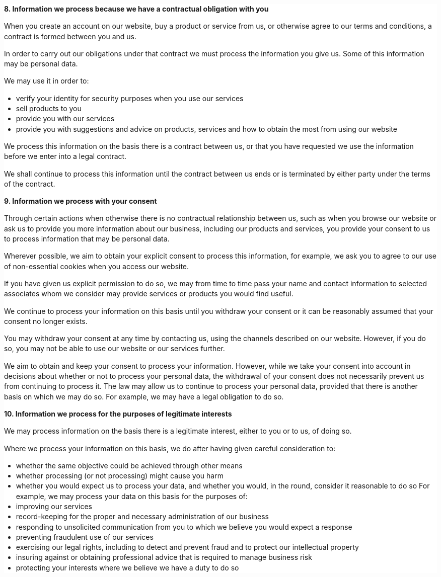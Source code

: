 **8. Information we process because we have a contractual obligation with you**

When you create an account on our website, buy a product or service from us, or otherwise agree to our terms and conditions, a contract is formed between you and us.

In order to carry out our obligations under that contract we must process the information you give us. Some of this information may be personal data.

We may use it in order to:

* verify your identity for security purposes when you use our services
* sell products to you
* provide you with our services
* provide you with suggestions and advice on products, services and how to obtain the most from using our website

We process this information on the basis there is a contract between us, or that you have requested we use the information before we enter into a legal contract.

We shall continue to process this information until the contract between us ends or is terminated by either party under the terms of the contract.

**9. Information we process with your consent**

Through certain actions when otherwise there is no contractual relationship between us, such as when you browse our website or ask us to provide you more information about our business, including our products and services, you provide your consent to us to process information that may be personal data.

Wherever possible, we aim to obtain your explicit consent to process this information, for example, we ask you to agree to our use of non-essential cookies when you access our website.

If you have given us explicit permission to do so, we may from time to time pass your name and contact information to selected associates whom we consider may provide services or products you would find useful.

We continue to process your information on this basis until you withdraw your consent or it can be reasonably assumed that your consent no longer exists.

You may withdraw your consent at any time by contacting us, using the channels described on our website. However, if you do so, you may not be able to use our website or our services further.

We aim to obtain and keep your consent to process your information. However, while we take your consent into account in decisions about whether or not to process your personal data, the withdrawal of your consent does not necessarily prevent us from continuing to process it. The law may allow us to continue to process your personal data, provided that there is another basis on which we may do so. For example, we may have a legal obligation to do so.

**10. Information we process for the purposes of legitimate interests**

We may process information on the basis there is a legitimate interest, either to you or to us, of doing so.

Where we process your information on this basis, we do after having given careful consideration to:

* whether the same objective could be achieved through other means
* whether processing (or not processing) might cause you harm
* whether you would expect us to process your data, and whether you would, in the round, consider it reasonable to do so
For example, we may process your data on this basis for the purposes of:
* improving our services
* record-keeping for the proper and necessary administration of our business
* responding to unsolicited communication from you to which we believe you would expect a response
* preventing fraudulent use of our services
* exercising our legal rights, including to detect and prevent fraud and to protect our intellectual property
* insuring against or obtaining professional advice that is required to manage business risk
* protecting your interests where we believe we have a duty to do so
